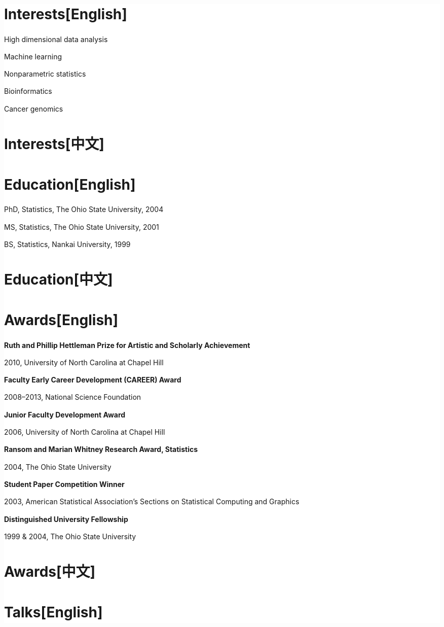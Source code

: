 # Interests[English]
High dimensional data analysis

Machine learning

Nonparametric 
statistics

Bioinformatics

Cancer genomics


# Interests[中文]

# Education[English]
PhD, Statistics, The Ohio State University, 2004

MS, Statistics, The Ohio State University, 2001

BS, Statistics, Nankai University, 1999
# Education[中文]

# Awards[English]
**Ruth and Phillip Hettleman Prize for Artistic and Scholarly Achievement**

2010, University of North Carolina at Chapel Hill

**Faculty Early Career Development (CAREER) Award**

2008–2013, National Science Foundation

**Junior Faculty Development Award**

2006, University of North Carolina at Chapel Hill

**Ransom and Marian Whitney Research Award, Statistics**

2004, The Ohio State University

**Student Paper Competition Winner**

2003, American Statistical Association’s Sections on Statistical Computing and Graphics

**Distinguished University Fellowship**

1999 & 2004, The Ohio State University
# Awards[中文]

# Talks[English]
